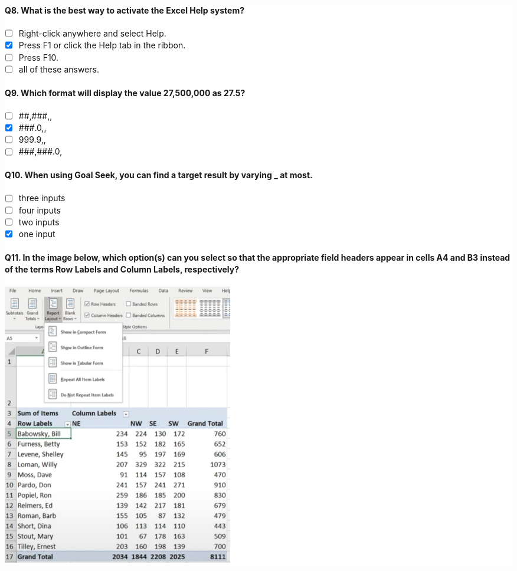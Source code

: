 #### Q8. What is the best way to activate the Excel Help system?

- [ ] Right-click anywhere and select Help.
- [x] Press F1 or click the Help tab in the ribbon.
- [ ] Press F10.
- [ ] all of these answers.

#### Q9. Which format will display the value 27,500,000 as 27.5?

- [ ] ##,###,,
- [x] ###.0,,
- [ ] 999.9,,
- [ ] ###,###.0,

#### Q10. When using Goal Seek, you can find a target result by varying \_ at most.

- [ ] three inputs
- [ ] four inputs
- [ ] two inputs
- [x] one input

#### Q11. In the image below, which option(s) can you select so that the appropriate field headers appear in cells A4 and B3 instead of the terms Row Labels and Column Labels, respectively?

![Tabular form](images/004.png?raw=true)
